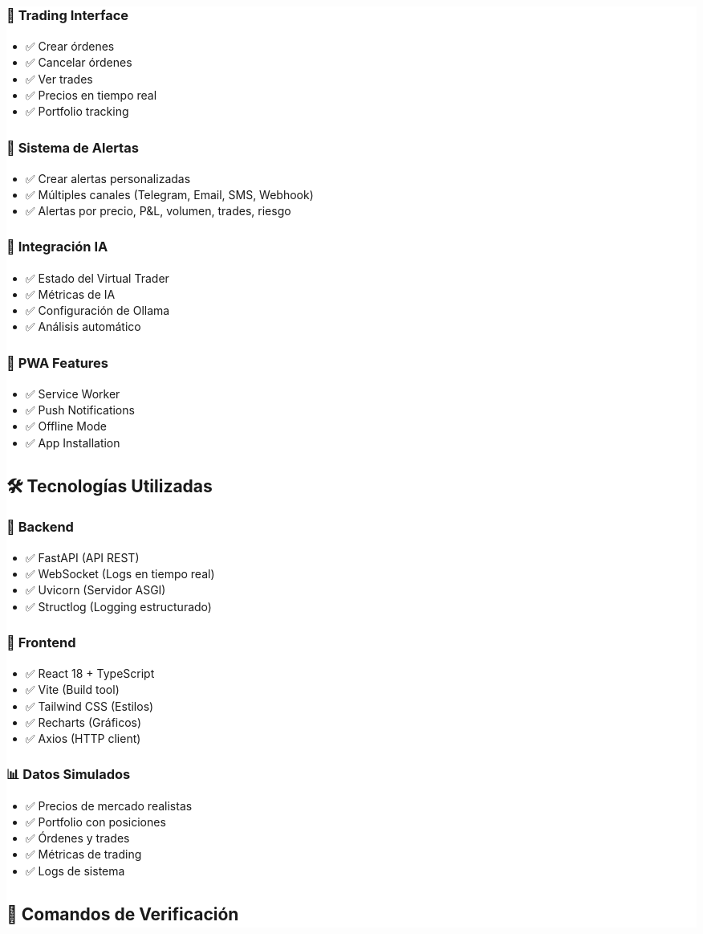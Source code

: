 ### 💼 **Trading Interface**
- ✅ Crear órdenes
- ✅ Cancelar órdenes
- ✅ Ver trades
- ✅ Precios en tiempo real
- ✅ Portfolio tracking

### 🔔 **Sistema de Alertas**
- ✅ Crear alertas personalizadas
- ✅ Múltiples canales (Telegram, Email, SMS, Webhook)
- ✅ Alertas por precio, P&L, volumen, trades, riesgo

### 🤖 **Integración IA**
- ✅ Estado del Virtual Trader
- ✅ Métricas de IA
- ✅ Configuración de Ollama
- ✅ Análisis automático

### 📱 **PWA Features**
- ✅ Service Worker
- ✅ Push Notifications
- ✅ Offline Mode
- ✅ App Installation

## 🛠️ **Tecnologías Utilizadas**

### 🔧 **Backend**
- ✅ FastAPI (API REST)
- ✅ WebSocket (Logs en tiempo real)
- ✅ Uvicorn (Servidor ASGI)
- ✅ Structlog (Logging estructurado)

### 🎨 **Frontend**
- ✅ React 18 + TypeScript
- ✅ Vite (Build tool)
- ✅ Tailwind CSS (Estilos)
- ✅ Recharts (Gráficos)
- ✅ Axios (HTTP client)

### 📊 **Datos Simulados**
- ✅ Precios de mercado realistas
- ✅ Portfolio con posiciones
- ✅ Órdenes y trades
- ✅ Métricas de trading
- ✅ Logs de sistema

## 🚀 **Comandos de Verificación**
